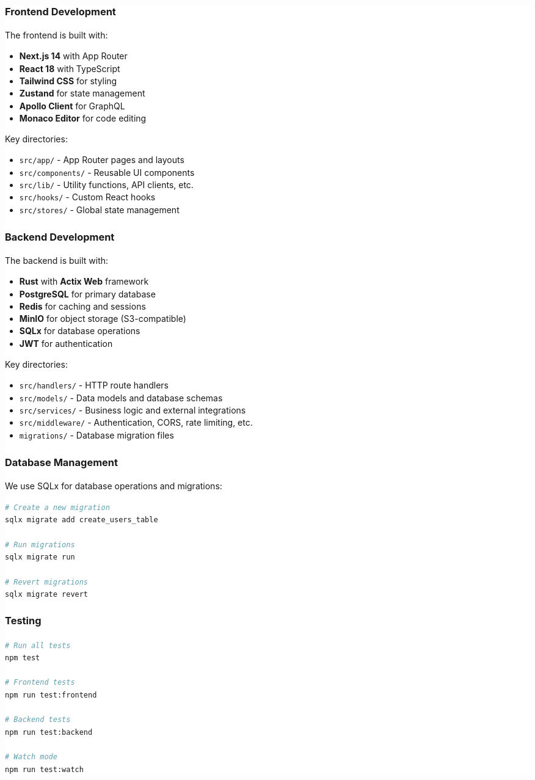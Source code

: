 ### Frontend Development

The frontend is built with:
- **Next.js 14** with App Router
- **React 18** with TypeScript
- **Tailwind CSS** for styling
- **Zustand** for state management
- **Apollo Client** for GraphQL
- **Monaco Editor** for code editing

Key directories:
- `src/app/` - App Router pages and layouts
- `src/components/` - Reusable UI components
- `src/lib/` - Utility functions, API clients, etc.
- `src/hooks/` - Custom React hooks
- `src/stores/` - Global state management

### Backend Development

The backend is built with:
- **Rust** with **Actix Web** framework
- **PostgreSQL** for primary database
- **Redis** for caching and sessions
- **MinIO** for object storage (S3-compatible)
- **SQLx** for database operations
- **JWT** for authentication

Key directories:
- `src/handlers/` - HTTP route handlers
- `src/models/` - Data models and database schemas
- `src/services/` - Business logic and external integrations
- `src/middleware/` - Authentication, CORS, rate limiting, etc.
- `migrations/` - Database migration files

### Database Management

We use SQLx for database operations and migrations:

```bash
# Create a new migration
sqlx migrate add create_users_table

# Run migrations
sqlx migrate run

# Revert migrations
sqlx migrate revert
```

### Testing

```bash
# Run all tests
npm test

# Frontend tests
npm run test:frontend

# Backend tests
npm run test:backend

# Watch mode
npm run test:watch
```

